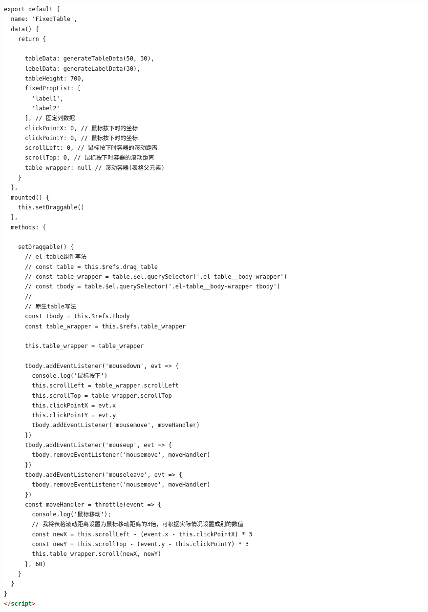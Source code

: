 ```html
export default {
  name: 'FixedTable',
  data() {
    return {

      tableData: generateTableData(50, 30),
      lebelData: generateLabelData(30),
      tableHeight: 700,
      fixedPropList: [
        'label1',
        'label2'
      ], // 固定列数据
      clickPointX: 0, // 鼠标按下时的坐标
      clickPointY: 0, // 鼠标按下时的坐标
      scrollLeft: 0, // 鼠标按下时容器的滚动距离
      scrollTop: 0, // 鼠标按下时容器的滚动距离
      table_wrapper: null // 滚动容器(表格父元素)
    }
  },
  mounted() {
    this.setDraggable()
  },
  methods: {

    setDraggable() {
      // el-table组件写法
      // const table = this.$refs.drag_table
      // const table_wrapper = table.$el.querySelector('.el-table__body-wrapper')
      // const tbody = table.$el.querySelector('.el-table__body-wrapper tbody')
      //
      // 原生table写法
      const tbody = this.$refs.tbody
      const table_wrapper = this.$refs.table_wrapper

      this.table_wrapper = table_wrapper

      tbody.addEventListener('mousedown', evt => {
        console.log('鼠标按下')
        this.scrollLeft = table_wrapper.scrollLeft
        this.scrollTop = table_wrapper.scrollTop
        this.clickPointX = evt.x
        this.clickPointY = evt.y
        tbody.addEventListener('mousemove', moveHandler)
      })
      tbody.addEventListener('mouseup', evt => {
        tbody.removeEventListener('mousemove', moveHandler)
      })
      tbody.addEventListener('mouseleave', evt => {
        tbody.removeEventListener('mousemove', moveHandler)
      })
      const moveHandler = throttle(event => {
        console.log('鼠标移动');
        // 我将表格滚动距离设置为鼠标移动距离的3倍，可根据实际情况设置成别的数值
        const newX = this.scrollLeft - (event.x - this.clickPointX) * 3
        const newY = this.scrollTop - (event.y - this.clickPointY) * 3
        this.table_wrapper.scroll(newX, newY)
      }, 60)
    }
  }
}
</script>


```